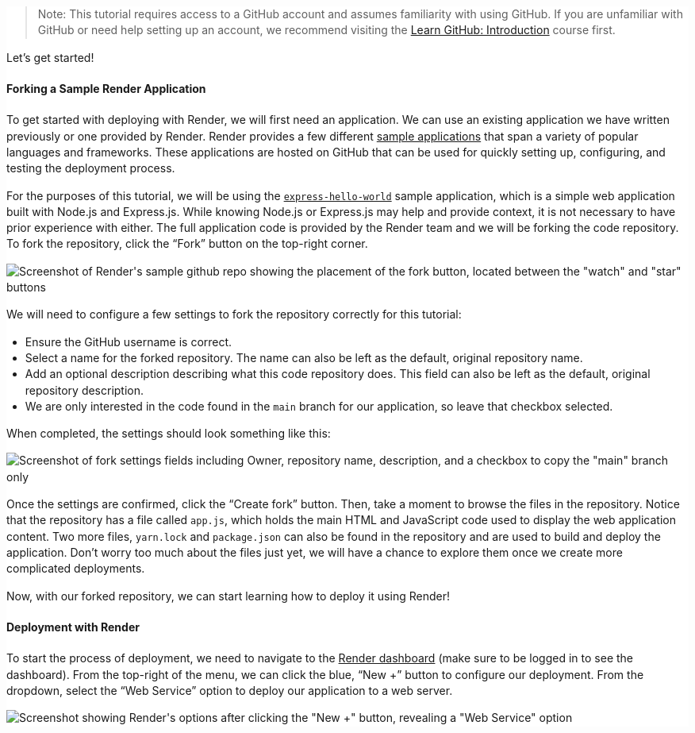 > Note: This tutorial requires access to a GitHub account and assumes familiarity with using GitHub. If you are unfamiliar with GitHub or need help setting up an account, we recommend visiting the [Learn GitHub: Introduction](https://www.codecademy.com/learn/learn-github-introduction) course first.

Let’s get started!

#### Forking a Sample Render Application

To get started with deploying with Render, we will first need an application. We can use an existing application we have written previously or one provided by Render. Render provides a few different [sample applications](https://github.com/render-examples) that span a variety of popular languages and frameworks. These applications are hosted on GitHub that can be used for quickly setting up, configuring, and testing the deployment process.

For the purposes of this tutorial, we will be using the [`express-hello-world`](https://github.com/render-examples/express-hello-world) sample application, which is a simple web application built with Node.js and Express.js. While knowing Node.js or Express.js may help and provide context, it is not necessary to have prior experience with either. The full application code is provided by the Render team and we will be forking the code repository. To fork the repository, click the “Fork” button on the top-right corner.

![Screenshot of Render's sample github repo showing the placement of the fork button, located between the "watch" and "star" buttons](https://static-assets.codecademy.com/Courses/heroku-audit/Introduction-to-Deployment-with-Render-Screenshots/fork-example-repo.png)

We will need to configure a few settings to fork the repository correctly for this tutorial:

- Ensure the GitHub username is correct.
- Select a name for the forked repository. The name can also be left as the default, original repository name.
- Add an optional description describing what this code repository does. This field can also be left as the default, original repository description.
- We are only interested in the code found in the `main` branch for our application, so leave that checkbox selected.

When completed, the settings should look something like this:

![Screenshot of fork settings fields including Owner, repository name, description, and a checkbox to copy the "main" branch only](https://static-assets.codecademy.com/Courses/heroku-audit/Introduction-to-Deployment-with-Render-Screenshots/fork-settings.png)

Once the settings are confirmed, click the “Create fork” button. Then, take a moment to browse the files in the repository. Notice that the repository has a file called `app.js`, which holds the main HTML and JavaScript code used to display the web application content. Two more files, `yarn.lock` and `package.json` can also be found in the repository and are used to build and deploy the application. Don’t worry too much about the files just yet, we will have a chance to explore them once we create more complicated deployments.

Now, with our forked repository, we can start learning how to deploy it using Render!

#### Deployment with Render

To start the process of deployment, we need to navigate to the [Render dashboard](https://dashboard.render.com/) (make sure to be logged in to see the dashboard). From the top-right of the menu, we can click the blue, “New +” button to configure our deployment. From the dropdown, select the “Web Service” option to deploy our application to a web server.

![Screenshot showing Render's options after clicking the "New +" button, revealing a "Web Service" option](https://static-assets.codecademy.com/Courses/heroku-audit/Introduction-to-Deployment-with-Render-Screenshots/New-web-service.png)
